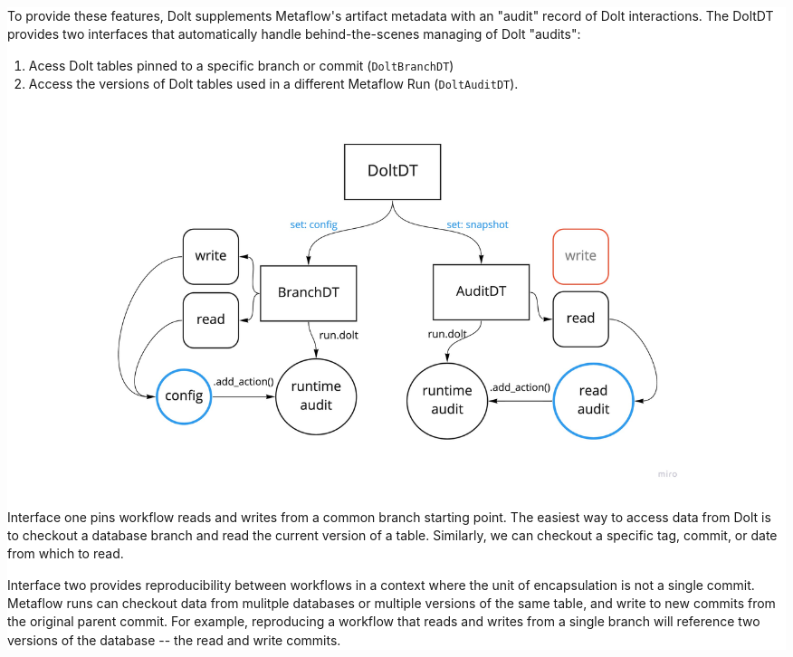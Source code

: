 To provide these features, Dolt supplements Metaflow's artifact metadata
with an "audit" record of Dolt interactions. The DoltDT provides two interfaces
that automatically handle behind-the-scenes managing of Dolt "audits":

1. Acess Dolt tables pinned to a specific branch or commit (`DoltBranchDT`)
2. Access the versions of Dolt tables used in a different Metaflow
  Run (`DoltAuditDT`).
  
<p align="center">
  <img src="../../tutorials/static/audit.jpg" width="650">
</p>

Interface one pins workflow reads and writes
from a common branch starting point. The easiest way to access data from
Dolt is to checkout a database branch and
read the current version of a table. Similarly, we can checkout a
specific tag, commit, or date from which to read.

Interface two provides reproducibility between workflows in a context where
the unit of encapsulation is not a single commit. Metaflow runs can
checkout data from mulitple databases or multiple versions of the same
table, and write to new commits from the original parent commit.
For example, reproducing a workflow that reads and writes from a single branch
will reference two versions of the database -- the read and write commits.
